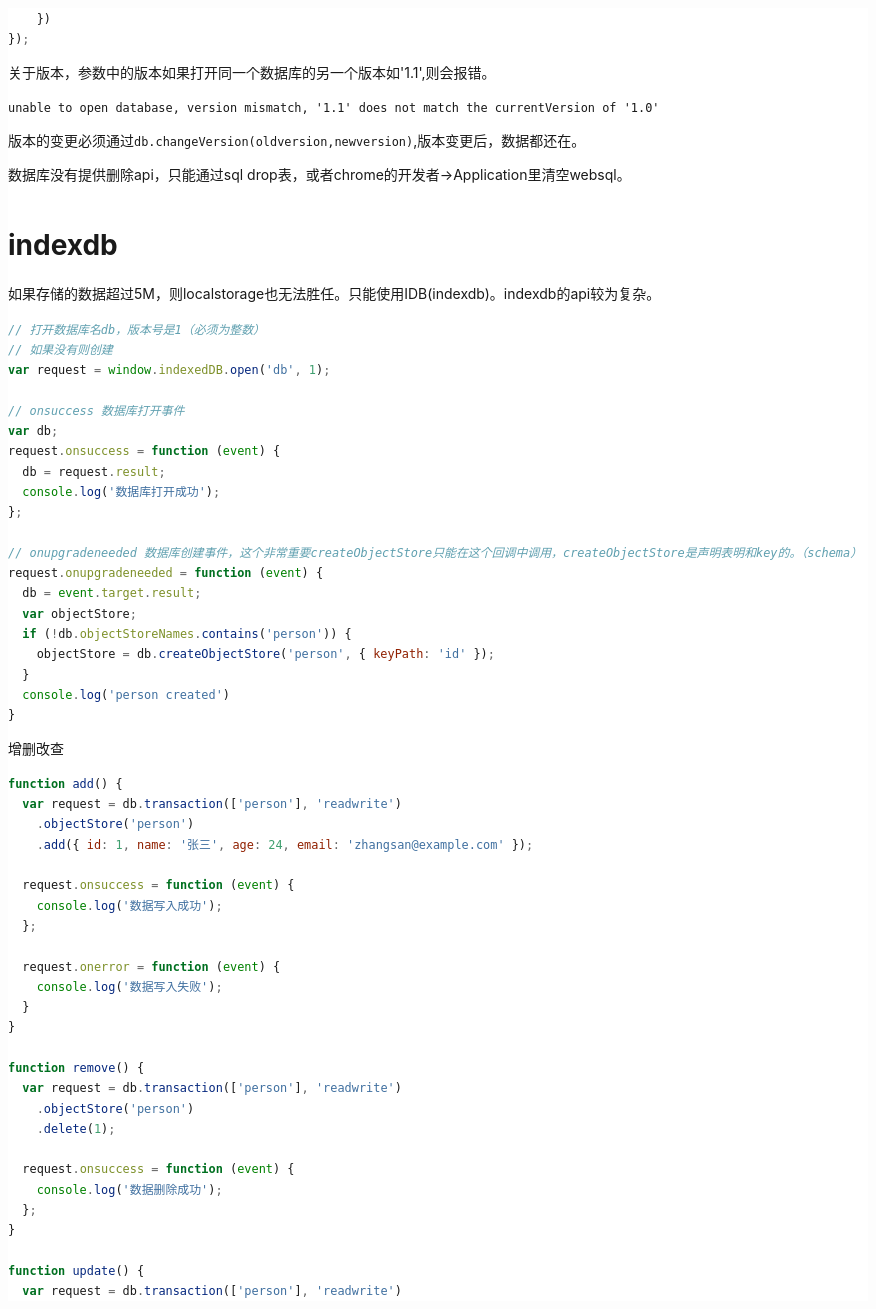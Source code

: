 ```js
    })
});
```

关于版本，参数中的版本如果打开同一个数据库的另一个版本如'1.1',则会报错。
```
unable to open database, version mismatch, '1.1' does not match the currentVersion of '1.0'
```
版本的变更必须通过`db.changeVersion(oldversion,newversion)`,版本变更后，数据都还在。

数据库没有提供删除api，只能通过sql drop表，或者chrome的开发者->Application里清空websql。
# indexdb
如果存储的数据超过5M，则localstorage也无法胜任。只能使用IDB(indexdb)。indexdb的api较为复杂。
```js
// 打开数据库名db，版本号是1（必须为整数）
// 如果没有则创建
var request = window.indexedDB.open('db', 1);

// onsuccess 数据库打开事件
var db;
request.onsuccess = function (event) {
  db = request.result;
  console.log('数据库打开成功');
};

// onupgradeneeded 数据库创建事件，这个非常重要createObjectStore只能在这个回调中调用，createObjectStore是声明表明和key的。（schema）
request.onupgradeneeded = function (event) {
  db = event.target.result;
  var objectStore;
  if (!db.objectStoreNames.contains('person')) {
    objectStore = db.createObjectStore('person', { keyPath: 'id' });
  }
  console.log('person created')
}
```
增删改查
```js
function add() {
  var request = db.transaction(['person'], 'readwrite')
    .objectStore('person')
    .add({ id: 1, name: '张三', age: 24, email: 'zhangsan@example.com' });

  request.onsuccess = function (event) {
    console.log('数据写入成功');
  };

  request.onerror = function (event) {
    console.log('数据写入失败');
  }
}

function remove() {
  var request = db.transaction(['person'], 'readwrite')
    .objectStore('person')
    .delete(1);

  request.onsuccess = function (event) {
    console.log('数据删除成功');
  };
}

function update() {
  var request = db.transaction(['person'], 'readwrite')
```